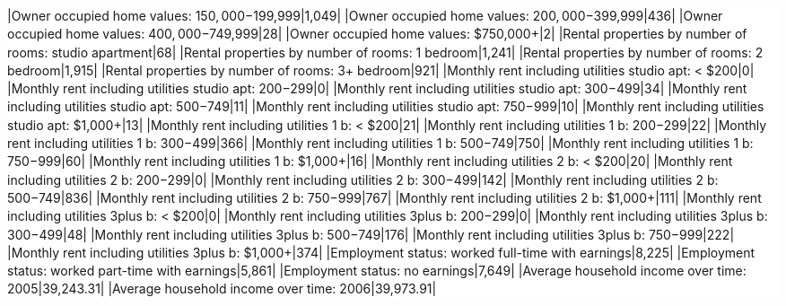 |Owner occupied home values: $150,000-$199,999|1,049|
|Owner occupied home values: $200,000-$399,999|436|
|Owner occupied home values: $400,000-$749,999|28|
|Owner occupied home values: $750,000+|2|
|Rental properties by number of rooms: studio apartment|68|
|Rental properties by number of rooms: 1 bedroom|1,241|
|Rental properties by number of rooms: 2 bedroom|1,915|
|Rental properties by number of rooms: 3+ bedroom|921|
|Monthly rent including utilities studio apt: < $200|0|
|Monthly rent including utilities studio apt: $200-$299|0|
|Monthly rent including utilities studio apt: $300-$499|34|
|Monthly rent including utilities studio apt: $500-$749|11|
|Monthly rent including utilities studio apt: $750-$999|10|
|Monthly rent including utilities studio apt: $1,000+|13|
|Monthly rent including utilities 1 b: < $200|21|
|Monthly rent including utilities 1 b: $200-$299|22|
|Monthly rent including utilities 1 b: $300-$499|366|
|Monthly rent including utilities 1 b: $500-$749|750|
|Monthly rent including utilities 1 b: $750-$999|60|
|Monthly rent including utilities 1 b: $1,000+|16|
|Monthly rent including utilities 2 b: < $200|20|
|Monthly rent including utilities 2 b: $200-$299|0|
|Monthly rent including utilities 2 b: $300-$499|142|
|Monthly rent including utilities 2 b: $500-$749|836|
|Monthly rent including utilities 2 b: $750-$999|767|
|Monthly rent including utilities 2 b: $1,000+|111|
|Monthly rent including utilities 3plus b: < $200|0|
|Monthly rent including utilities 3plus b: $200-$299|0|
|Monthly rent including utilities 3plus b: $300-$499|48|
|Monthly rent including utilities 3plus b: $500-$749|176|
|Monthly rent including utilities 3plus b: $750-$999|222|
|Monthly rent including utilities 3plus b: $1,000+|374|
|Employment status: worked full-time with earnings|8,225|
|Employment status: worked part-time with earnings|5,861|
|Employment status: no earnings|7,649|
|Average household income over time: 2005|39,243.31|
|Average household income over time: 2006|39,973.91|